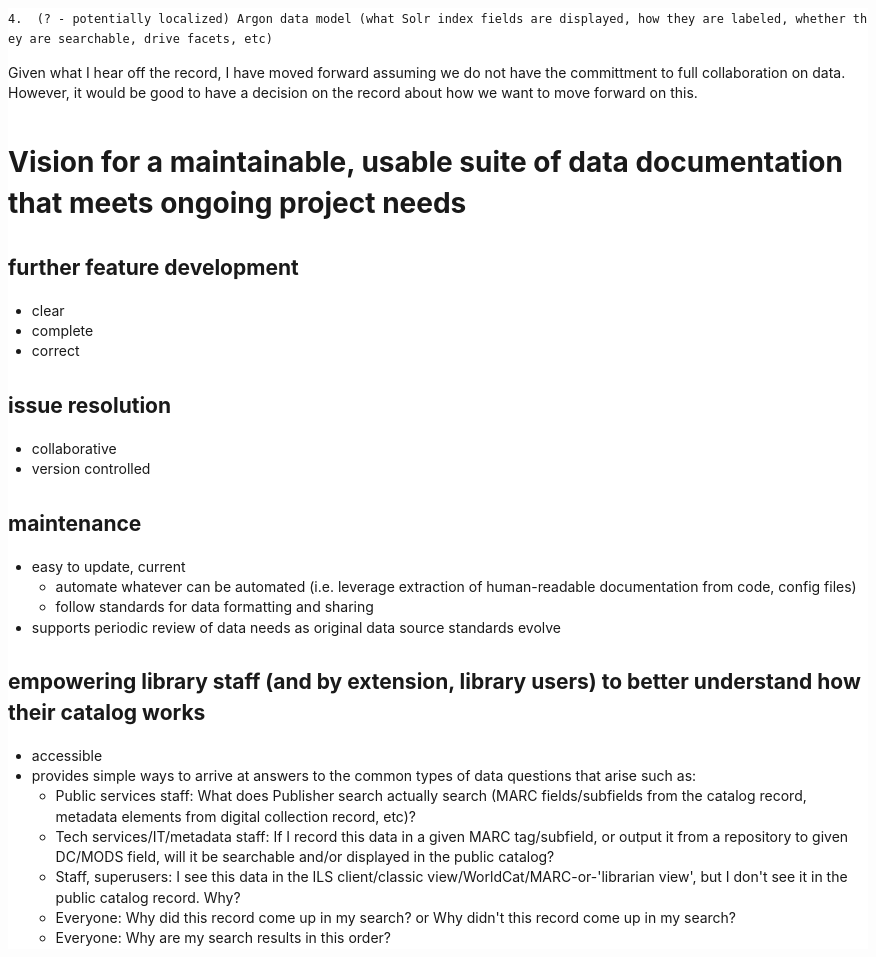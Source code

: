     4.  (? - potentially localized) Argon data model (what Solr index fields are displayed, how they are labeled, whether they are searchable, drive facets, etc)

Given what I hear off the record, I have moved forward assuming we do not have the committment to full collaboration on data. However, it would be good to have a decision on the record about how we want to move forward on this. 


<a id="org0e36820"></a>

# Vision for a maintainable, usable suite of data documentation that meets ongoing project needs


<a id="org2cf3ecc"></a>

## further feature development

-   clear
-   complete
-   correct


<a id="org7d82f16"></a>

## issue resolution

-   collaborative
-   version controlled


<a id="orgcf31ae4"></a>

## maintenance

-   easy to update, current
    -   automate whatever can be automated (i.e. leverage extraction of human-readable documentation from code, config files)
    -   follow standards for data formatting and sharing
-   supports periodic review of data needs as original data source standards evolve


<a id="org95d9f26"></a>

## empowering library staff (and by extension, library users) to better understand how their catalog works

-   accessible
-   provides simple ways to arrive at answers to the common types of data questions that arise such as: 
    -   Public services staff: What does Publisher search actually search (MARC fields/subfields from the catalog record, metadata elements from digital collection record, etc)?
    -   Tech services/IT/metadata staff: If I record this data in a given MARC tag/subfield, or output it from a repository to given DC/MODS field, will it be searchable and/or displayed in the public catalog?
    -   Staff, superusers: I see this data in the ILS client/classic view/WorldCat/MARC-or-'librarian view', but I don't see it in the public catalog record. Why?
    -   Everyone: Why did this record come up in my search? or Why didn't this record come up in my search?
    -   Everyone: Why are my search results in this order?

